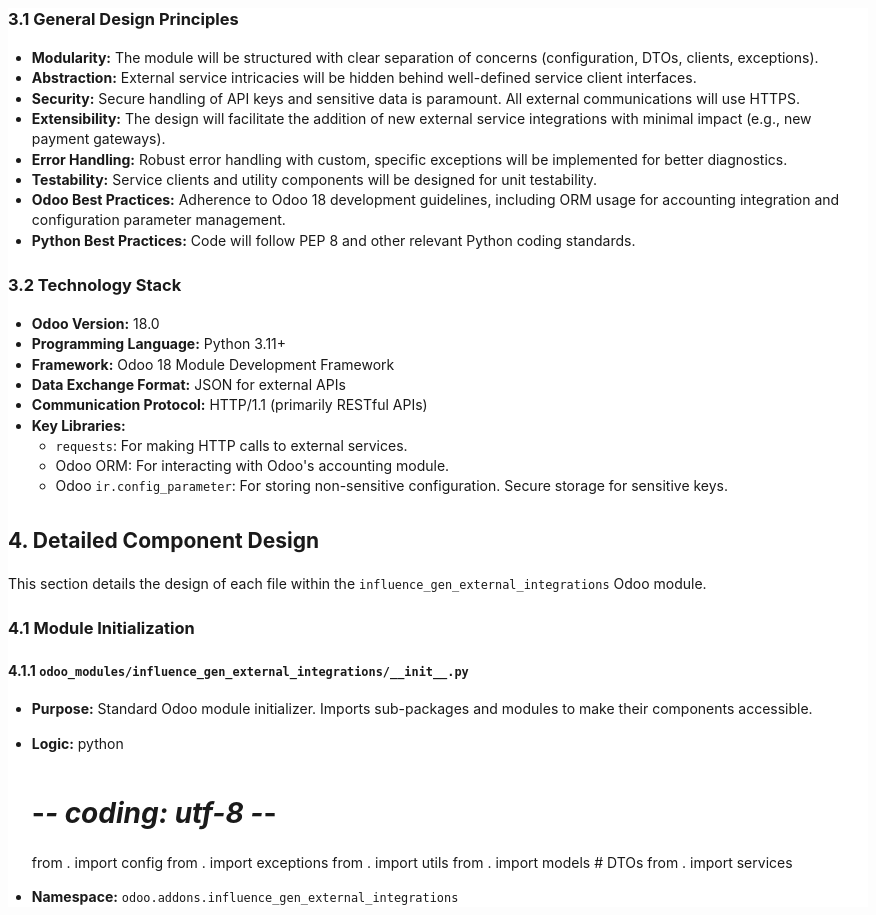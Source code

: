 ### 3.1 General Design Principles
-   **Modularity:** The module will be structured with clear separation of concerns (configuration, DTOs, clients, exceptions).
-   **Abstraction:** External service intricacies will be hidden behind well-defined service client interfaces.
-   **Security:** Secure handling of API keys and sensitive data is paramount. All external communications will use HTTPS.
-   **Extensibility:** The design will facilitate the addition of new external service integrations with minimal impact (e.g., new payment gateways).
-   **Error Handling:** Robust error handling with custom, specific exceptions will be implemented for better diagnostics.
-   **Testability:** Service clients and utility components will be designed for unit testability.
-   **Odoo Best Practices:** Adherence to Odoo 18 development guidelines, including ORM usage for accounting integration and configuration parameter management.
-   **Python Best Practices:** Code will follow PEP 8 and other relevant Python coding standards.

### 3.2 Technology Stack
-   **Odoo Version:** 18.0
-   **Programming Language:** Python 3.11+
-   **Framework:** Odoo 18 Module Development Framework
-   **Data Exchange Format:** JSON for external APIs
-   **Communication Protocol:** HTTP/1.1 (primarily RESTful APIs)
-   **Key Libraries:**
    -   `requests`: For making HTTP calls to external services.
    -   Odoo ORM: For interacting with Odoo's accounting module.
    -   Odoo `ir.config_parameter`: For storing non-sensitive configuration. Secure storage for sensitive keys.

## 4. Detailed Component Design

This section details the design of each file within the `influence_gen_external_integrations` Odoo module.

### 4.1 Module Initialization

#### 4.1.1 `odoo_modules/influence_gen_external_integrations/__init__.py`
-   **Purpose:** Standard Odoo module initializer. Imports sub-packages and modules to make their components accessible.
-   **Logic:**
    python
    # -*- coding: utf-8 -*-
    from . import config
    from . import exceptions
    from . import utils
    from . import models # DTOs
    from . import services
    
-   **Namespace:** `odoo.addons.influence_gen_external_integrations`

